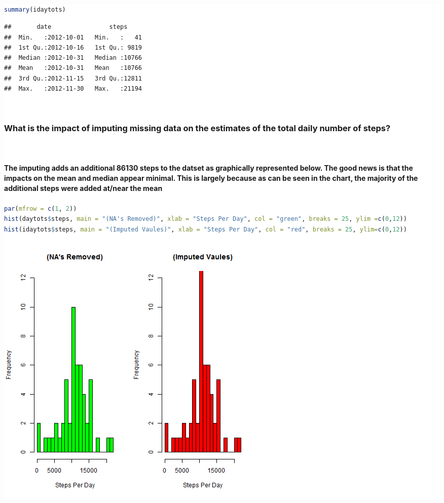 ```r
summary(idaytots)
```

```
##       date                steps      
##  Min.   :2012-10-01   Min.   :   41  
##  1st Qu.:2012-10-16   1st Qu.: 9819  
##  Median :2012-10-31   Median :10766  
##  Mean   :2012-10-31   Mean   :10766  
##  3rd Qu.:2012-11-15   3rd Qu.:12811  
##  Max.   :2012-11-30   Max.   :21194
```

</br>
<h3> What is the impact of imputing missing data on the estimates of the total daily number of steps?</h3>
</br>
<h4>The imputing adds an additional 86130 steps to the datset as graphically represented below.  The good news is that the impacts on the mean and median appear minimal.  This is largely because as can be seen in the chart, the majority of the additional steps were added at/near the mean</h4>


```r
par(mfrow = c(1, 2))
hist(daytots$steps, main = "(NA's Removed)", xlab = "Steps Per Day", col = "green", breaks = 25, ylim =c(0,12))
hist(idaytots$steps, main = "(Imputed Vaules)", xlab = "Steps Per Day", col = "red", breaks = 25, ylim=c(0,12))
```

![plot of chunk unnamed-chunk-22](figure/unnamed-chunk-22-1.png) 
